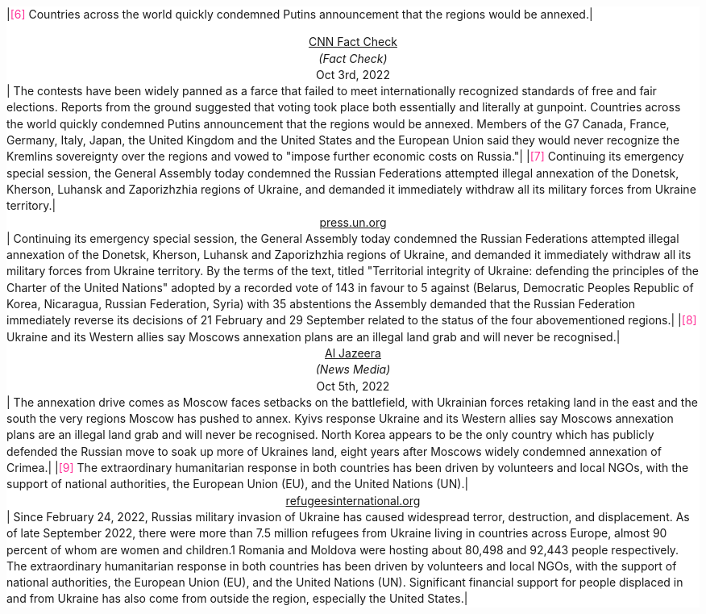 |<font id="6" color=#FF3399>[6]</font> Countries across the world quickly condemned Putins announcement that the regions would be annexed.|<div style="display: flex; justify-content: center; align-items: center; flex-direction: column;"><a href="https://www.allsides.com/news-source/facts-first-cnn-media-bias" target="_blank"><BiasChart bias="Left" /></a><div><a href="https://www.cnn.com/2022/10/03/europe/russia-ukraine-annexation-intl/index.html" target="_blank">CNN Fact Check</a></div><div>*(Fact Check)*</div><div>Oct 3rd, 2022</div></div>| The contests have been widely panned as a farce that failed to meet internationally recognized standards of free and fair elections. Reports from the ground suggested that voting took place both essentially and literally at gunpoint. Countries across the world quickly condemned Putins announcement that the regions would be annexed. Members of the G7 Canada, France, Germany, Italy, Japan, the United Kingdom and the United States and the European Union said they would never recognize the Kremlins sovereignty over the regions and vowed to "impose further economic costs on Russia."|
|<font id="7" color=#FF3399>[7]</font> Continuing its emergency special session, the General Assembly today condemned the Russian Federations attempted illegal annexation of the Donetsk, Kherson, Luhansk and Zaporizhzhia regions of Ukraine, and demanded it immediately withdraw all its military forces from Ukraine territory.|<div style="display: flex; justify-content: center; align-items: center; flex-direction: column;"><a href="" target="_blank"><BiasChart bias="N/A" /></a><div><a href="https://press.un.org/en/2022/ga12458.doc.htm" target="_blank">press.un.org</a></div><div></div><div></div></div>| Continuing its emergency special session, the General Assembly today condemned the Russian Federations attempted illegal annexation of the Donetsk, Kherson, Luhansk and Zaporizhzhia regions of Ukraine, and demanded it immediately withdraw all its military forces from Ukraine territory. By the terms of the text, titled "Territorial integrity of Ukraine: defending the principles of the Charter of the United Nations" adopted by a recorded vote of 143 in favour to 5 against (Belarus, Democratic Peoples Republic of Korea, Nicaragua, Russian Federation, Syria) with 35 abstentions the Assembly demanded that the Russian Federation immediately reverse its decisions of 21 February and 29 September related to the status of the four abovementioned regions.|
|<font id="8" color=#FF3399>[8]</font> Ukraine and its Western allies say Moscows annexation plans are an illegal land grab and will never be recognised.|<div style="display: flex; justify-content: center; align-items: center; flex-direction: column;"><a href="https://www.allsides.com/news-source/al-jazeera-media-bias" target="_blank"><BiasChart bias="Lean Left" /></a><div><a href="https://www.aljazeera.com/news/2022/10/5/putin-signs-laws-annexing-4-ukrainian-regions" target="_blank">Al Jazeera</a></div><div>*(News Media)*</div><div>Oct 5th, 2022</div></div>| The annexation drive comes as Moscow faces setbacks on the battlefield, with Ukrainian forces retaking land in the east and the south the very regions Moscow has pushed to annex. Kyivs response Ukraine and its Western allies say Moscows annexation plans are an illegal land grab and will never be recognised. North Korea appears to be the only country which has publicly defended the Russian move to soak up more of Ukraines land, eight years after Moscows widely condemned annexation of Crimea.|
|<font id="9" color=#FF3399>[9]</font> The extraordinary humanitarian response in both countries has been driven by volunteers and local NGOs, with the support of national authorities, the European Union (EU), and the United Nations (UN).|<div style="display: flex; justify-content: center; align-items: center; flex-direction: column;"><a href="" target="_blank"><BiasChart bias="N/A" /></a><div><a href="https://www.refugeesinternational.org/reports-briefs/preparing-for-the-unpredictable-ensuring-the-protection-and-inclusion-of-refugees-from-ukraine-in-romania-and-moldova/" target="_blank">refugeesinternational.org</a></div><div></div><div></div></div>| Since February 24, 2022, Russias military invasion of Ukraine has caused widespread terror, destruction, and displacement. As of late September 2022, there were more than 7.5 million refugees from Ukraine living in countries across Europe, almost 90 percent of whom are women and children.1 Romania and Moldova were hosting about 80,498 and 92,443 people respectively. The extraordinary humanitarian response in both countries has been driven by volunteers and local NGOs, with the support of national authorities, the European Union (EU), and the United Nations (UN). Significant financial support for people displaced in and from Ukraine has also come from outside the region, especially the United States.|